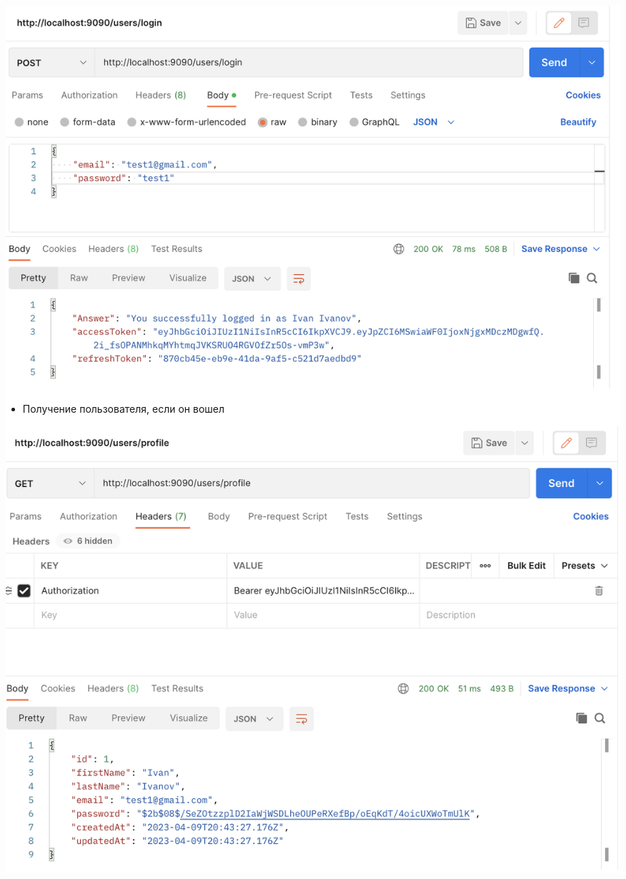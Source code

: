 ![Screenshot](img/lr_1/p_3.png)

- Получение пользователя, если он вошел

![Screenshot](img/lr_1/p_4.png)
